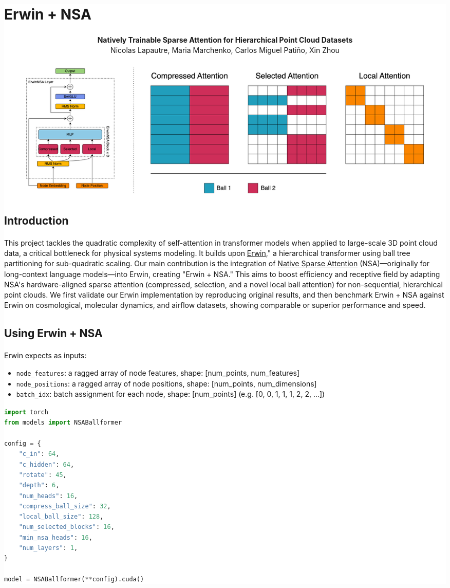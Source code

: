 # Erwin + NSA
<p align="center">
    <strong>Natively Trainable Sparse Attention for Hierarchical Point Cloud Datasets</strong><br/>
    Nicolas Lapautre, Maria Marchenko, Carlos Miguel Patiño, Xin Zhou
    <br/>
    <br/>
    <img src="misc/erwin_architecture.png" alt="Abstract" width="90%"/>
</p>

## Introduction

This project tackles the quadratic complexity of self-attention in transformer models when applied to large-scale 3D point cloud data, a critical bottleneck for physical systems modeling. It builds upon [Erwin](https://arxiv.org/abs/2502.17019)," a hierarchical transformer using ball tree partitioning for sub-quadratic scaling. Our main contribution is the integration of [Native Sparse Attention](https://arxiv.org/abs/2502.11089) (NSA)—originally for long-context language models—into Erwin, creating "Erwin + NSA." This aims to boost efficiency and receptive field by adapting NSA's hardware-aligned sparse attention (compressed, selection, and a novel local ball attention) for non-sequential, hierarchical point clouds. We first validate our Erwin implementation by reproducing original results, and then benchmark Erwin + NSA against Erwin on cosmological, molecular dynamics, and airflow datasets, showing comparable or superior performance and speed.
 

## Using Erwin + NSA
Erwin expects as inputs:
 - `node_features`: a ragged array of node features, shape: [num_points, num_features]
 - `node_positions`: a ragged array of node positions, shape: [num_points, num_dimensions]
 - `batch_idx`: batch assignment for each node, shape: [num_points] (e.g. [0, 0, 1, 1, 1, 2, 2, ...])

```python
import torch
from models import NSABallformer

config = {
    "c_in": 64,
    "c_hidden": 64,
    "rotate": 45,
    "depth": 6,
    "num_heads": 16,
    "compress_ball_size": 32,
    "local_ball_size": 128,
    "num_selected_blocks": 16,
    "min_nsa_heads": 16,
    "num_layers": 1,
}

model = NSABallformer(**config).cuda()
```